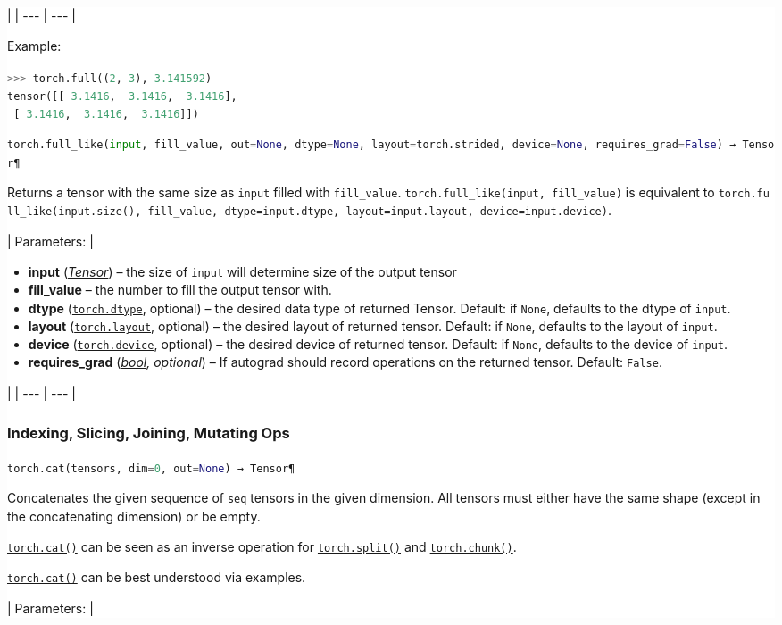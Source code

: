  |
| --- | --- |

Example:

```py
>>> torch.full((2, 3), 3.141592)
tensor([[ 3.1416,  3.1416,  3.1416],
 [ 3.1416,  3.1416,  3.1416]])

```

```py
torch.full_like(input, fill_value, out=None, dtype=None, layout=torch.strided, device=None, requires_grad=False) → Tensor¶
```

Returns a tensor with the same size as `input` filled with `fill_value`. `torch.full_like(input, fill_value)` is equivalent to `torch.full_like(input.size(), fill_value, dtype=input.dtype, layout=input.layout, device=input.device)`.

| Parameters: | 

*   **input** ([_Tensor_](tensors.html#torch.Tensor "torch.Tensor")) – the size of `input` will determine size of the output tensor
*   **fill_value** – the number to fill the output tensor with.
*   **dtype** ([`torch.dtype`](tensor_attributes.html#torch.torch.dtype "torch.torch.dtype"), optional) – the desired data type of returned Tensor. Default: if `None`, defaults to the dtype of `input`.
*   **layout** ([`torch.layout`](tensor_attributes.html#torch.torch.layout "torch.torch.layout"), optional) – the desired layout of returned tensor. Default: if `None`, defaults to the layout of `input`.
*   **device** ([`torch.device`](tensor_attributes.html#torch.torch.device "torch.torch.device"), optional) – the desired device of returned tensor. Default: if `None`, defaults to the device of `input`.
*   **requires_grad** ([_bool_](https://docs.python.org/3/library/functions.html#bool "(in Python v3.7)")_,_ _optional_) – If autograd should record operations on the returned tensor. Default: `False`.

 |
| --- | --- |

### Indexing, Slicing, Joining, Mutating Ops

```py
torch.cat(tensors, dim=0, out=None) → Tensor¶
```

Concatenates the given sequence of `seq` tensors in the given dimension. All tensors must either have the same shape (except in the concatenating dimension) or be empty.

[`torch.cat()`](#torch.cat "torch.cat") can be seen as an inverse operation for [`torch.split()`](#torch.split "torch.split") and [`torch.chunk()`](#torch.chunk "torch.chunk").

[`torch.cat()`](#torch.cat "torch.cat") can be best understood via examples.

| Parameters: | 
